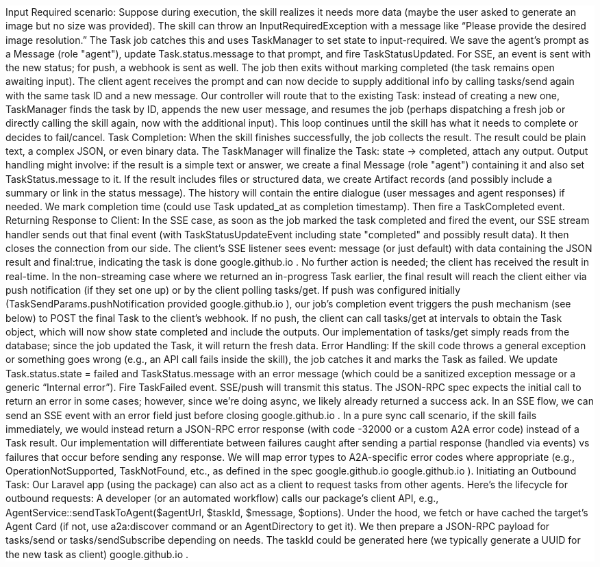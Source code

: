Input Required scenario: Suppose during execution, the skill realizes it needs more data (maybe the user asked to generate an image but no size was provided). The skill can throw an InputRequiredException with a message like “Please provide the desired image resolution.” The Task job catches this and uses TaskManager to set state to input-required. We save the agent’s prompt as a Message (role "agent"), update Task.status.message to that prompt, and fire TaskStatusUpdated. For SSE, an event is sent with the new status; for push, a webhook is sent as well. The job then exits without marking completed (the task remains open awaiting input). The client agent receives the prompt and can now decide to supply additional info by calling tasks/send again with the same task ID and a new message. Our controller will route that to the existing Task: instead of creating a new one, TaskManager finds the task by ID, appends the new user message, and resumes the job (perhaps dispatching a fresh job or directly calling the skill again, now with the additional input). This loop continues until the skill has what it needs to complete or decides to fail/cancel.
Task Completion: When the skill finishes successfully, the job collects the result. The result could be plain text, a complex JSON, or even binary data. The TaskManager will finalize the Task: state -> completed, attach any output. Output handling might involve: if the result is a simple text or answer, we create a final Message (role "agent") containing it and also set TaskStatus.message to it. If the result includes files or structured data, we create Artifact records (and possibly include a summary or link in the status message). The history will contain the entire dialogue (user messages and agent responses) if needed. We mark completion time (could use Task updated_at as completion timestamp). Then fire a TaskCompleted event.
Returning Response to Client:
In the SSE case, as soon as the job marked the task completed and fired the event, our SSE stream handler sends out that final event (with TaskStatusUpdateEvent including state "completed" and possibly result data). It then closes the connection from our side. The client’s SSE listener sees event: message (or just default) with data containing the JSON result and final:true, indicating the task is done
google.github.io
. No further action is needed; the client has received the result in real-time.
In the non-streaming case where we returned an in-progress Task earlier, the final result will reach the client either via push notification (if they set one up) or by the client polling tasks/get. If push was configured initially (TaskSendParams.pushNotification provided
google.github.io
), our job’s completion event triggers the push mechanism (see below) to POST the final Task to the client’s webhook. If no push, the client can call tasks/get at intervals to obtain the Task object, which will now show state completed and include the outputs. Our implementation of tasks/get simply reads from the database; since the job updated the Task, it will return the fresh data.
Error Handling: If the skill code throws a general exception or something goes wrong (e.g., an API call fails inside the skill), the job catches it and marks the Task as failed. We update Task.status.state = failed and TaskStatus.message with an error message (which could be a sanitized exception message or a generic “Internal error”). Fire TaskFailed event. SSE/push will transmit this status. The JSON-RPC spec expects the initial call to return an error in some cases; however, since we’re doing async, we likely already returned a success ack. In an SSE flow, we can send an SSE event with an error field just before closing
google.github.io
. In a pure sync call scenario, if the skill fails immediately, we would instead return a JSON-RPC error response (with code -32000 or a custom A2A error code) instead of a Task result. Our implementation will differentiate between failures caught after sending a partial response (handled via events) vs failures that occur before sending any response. We will map error types to A2A-specific error codes where appropriate (e.g., OperationNotSupported, TaskNotFound, etc., as defined in the spec
google.github.io
google.github.io
).
Initiating an Outbound Task: Our Laravel app (using the package) can also act as a client to request tasks from other agents. Here’s the lifecycle for outbound requests:
A developer (or an automated workflow) calls our package’s client API, e.g., AgentService::sendTaskToAgent($agentUrl, $taskId, $message, $options). Under the hood, we fetch or have cached the target’s Agent Card (if not, use a2a:discover command or an AgentDirectory to get it). We then prepare a JSON-RPC payload for tasks/send or tasks/sendSubscribe depending on needs. The taskId could be generated here (we typically generate a UUID for the new task as client)
google.github.io
.